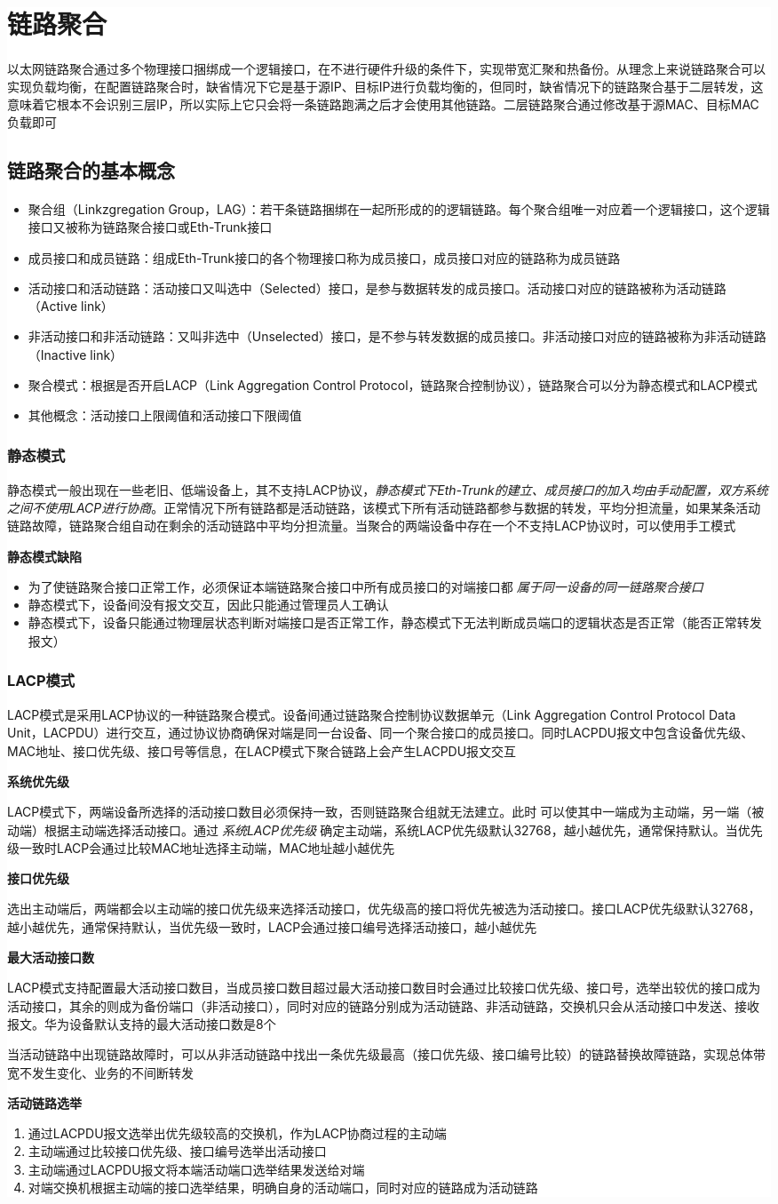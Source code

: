 # 链路聚合

以太网链路聚合通过多个物理接口捆绑成一个逻辑接口，在不进行硬件升级的条件下，实现带宽汇聚和热备份。从理念上来说链路聚合可以实现负载均衡，在配置链路聚合时，缺省情况下它是基于源IP、目标IP进行负载均衡的，但同时，缺省情况下的链路聚合基于二层转发，这意味着它根本不会识别三层IP，所以实际上它只会将一条链路跑满之后才会使用其他链路。二层链路聚合通过修改基于源MAC、目标MAC负载即可

## 链路聚合的基本概念

- 聚合组（Linkzgregation Group，LAG）：若干条链路捆绑在一起所形成的的逻辑链路。每个聚合组唯一对应着一个逻辑接口，这个逻辑接口又被称为链路聚合接口或Eth-Trunk接口

- 成员接口和成员链路：组成Eth-Trunk接口的各个物理接口称为成员接口，成员接口对应的链路称为成员链路
- 活动接口和活动链路：活动接口又叫选中（Selected）接口，是参与数据转发的成员接口。活动接口对应的链路被称为活动链路（Active link）
- 非活动接口和非活动链路：又叫非选中（Unselected）接口，是不参与转发数据的成员接口。非活动接口对应的链路被称为非活动链路（Inactive link）
- 聚合模式：根据是否开启LACP（Link Aggregation Control Protocol，链路聚合控制协议），链路聚合可以分为静态模式和LACP模式
- 其他概念：活动接口上限阈值和活动接口下限阈值

### 静态模式

静态模式一般出现在一些老旧、低端设备上，其不支持LACP协议，*静态模式下Eth-Trunk的建立、成员接口的加入均由手动配置，双方系统之间不使用LACP进行协商*。正常情况下所有链路都是活动链路，该模式下所有活动链路都参与数据的转发，平均分担流量，如果某条活动链路故障，链路聚合组自动在剩余的活动链路中平均分担流量。当聚合的两端设备中存在一个不支持LACP协议时，可以使用手工模式

**静态模式缺陷**

- 为了使链路聚合接口正常工作，必须保证本端链路聚合接口中所有成员接口的对端接口都 *属于同一设备的同一链路聚合接口*
- 静态模式下，设备间没有报文交互，因此只能通过管理员人工确认
- 静态模式下，设备只能通过物理层状态判断对端接口是否正常工作，静态模式下无法判断成员端口的逻辑状态是否正常（能否正常转发报文）

### LACP模式

LACP模式是采用LACP协议的一种链路聚合模式。设备间通过链路聚合控制协议数据单元（Link Aggregation Control Protocol Data Unit，LACPDU）进行交互，通过协议协商确保对端是同一台设备、同一个聚合接口的成员接口。同时LACPDU报文中包含设备优先级、MAC地址、接口优先级、接口号等信息，在LACP模式下聚合链路上会产生LACPDU报文交互

**系统优先级**

LACP模式下，两端设备所选择的活动接口数目必须保持一致，否则链路聚合组就无法建立。此时
可以使其中一端成为主动端，另一端（被动端）根据主动端选择活动接口。通过 *系统LACP优先级* 确定主动端，系统LACP优先级默认32768，越小越优先，通常保持默认。当优先级一致时LACP会通过比较MAC地址选择主动端，MAC地址越小越优先

**接口优先级**

选出主动端后，两端都会以主动端的接口优先级来选择活动接口，优先级高的接口将优先被选为活动接口。接口LACP优先级默认32768，越小越优先，通常保持默认，当优先级一致时，LACP会通过接口编号选择活动接口，越小越优先

**最大活动接口数**

LACP模式支持配置最大活动接口数目，当成员接口数目超过最大活动接口数目时会通过比较接口优先级、接口号，选举出较优的接口成为活动接口，其余的则成为备份端口（非活动接口），同时对应的链路分别成为活动链路、非活动链路，交换机只会从活动接口中发送、接收报文。华为设备默认支持的最大活动接口数是8个

当活动链路中出现链路故障时，可以从非活动链路中找出一条优先级最高（接口优先级、接口编号比较）的链路替换故障链路，实现总体带宽不发生变化、业务的不间断转发

**活动链路选举**

1. 通过LACPDU报文选举出优先级较高的交换机，作为LACP协商过程的主动端
2. 主动端通过比较接口优先级、接口编号选举出活动接口
3. 主动端通过LACPDU报文将本端活动端口选举结果发送给对端
4. 对端交换机根据主动端的接口选举结果，明确自身的活动端口，同时对应的链路成为活动链路
